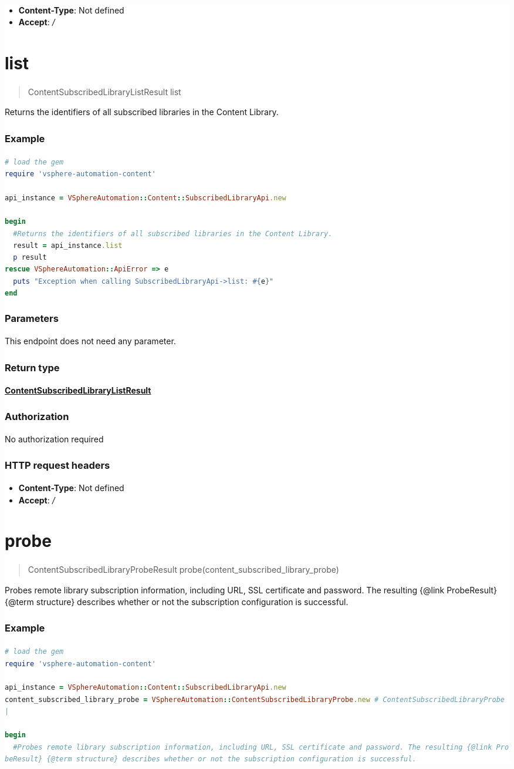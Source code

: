  - **Content-Type**: Not defined
 - **Accept**: */*



# **list**
> ContentSubscribedLibraryListResult list

Returns the identifiers of all subscribed libraries in the Content Library.

### Example
```ruby
# load the gem
require 'vsphere-automation-content'

api_instance = VSphereAutomation::Content::SubscribedLibraryApi.new

begin
  #Returns the identifiers of all subscribed libraries in the Content Library.
  result = api_instance.list
  p result
rescue VSphereAutomation::ApiError => e
  puts "Exception when calling SubscribedLibraryApi->list: #{e}"
end
```

### Parameters
This endpoint does not need any parameter.

### Return type

[**ContentSubscribedLibraryListResult**](ContentSubscribedLibraryListResult.md)

### Authorization

No authorization required

### HTTP request headers

 - **Content-Type**: Not defined
 - **Accept**: */*



# **probe**
> ContentSubscribedLibraryProbeResult probe(content_subscribed_library_probe)

Probes remote library subscription information, including URL, SSL certificate and password. The resulting {@link ProbeResult} {@term structure} describes whether or not the subscription configuration is successful.

### Example
```ruby
# load the gem
require 'vsphere-automation-content'

api_instance = VSphereAutomation::Content::SubscribedLibraryApi.new
content_subscribed_library_probe = VSphereAutomation::ContentSubscribedLibraryProbe.new # ContentSubscribedLibraryProbe | 

begin
  #Probes remote library subscription information, including URL, SSL certificate and password. The resulting {@link ProbeResult} {@term structure} describes whether or not the subscription configuration is successful.
```